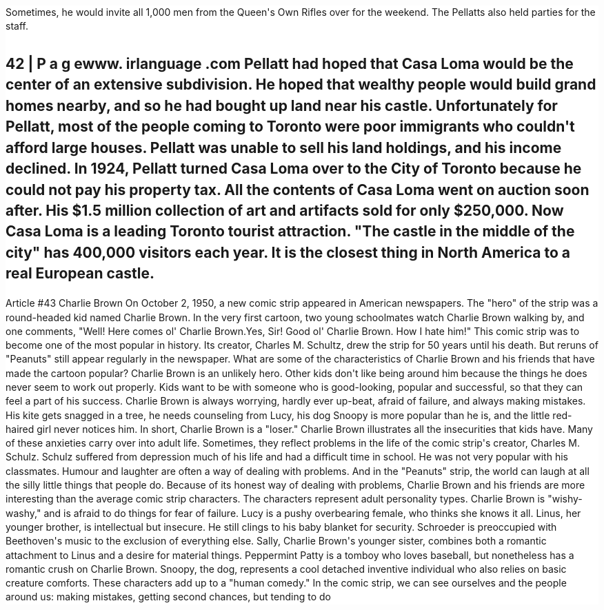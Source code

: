 Sometimes, he would invite all 1,000 men from the Queen's Own Rifles over for the
weekend. The Pellatts also held parties for the staff.

42 | P a g ewww. irlanguage .com
Pellatt had hoped that Casa Loma would be the center of an extensive subdivision. He
hoped that wealthy people would build grand homes nearby, and so he had bought up
land near his castle. Unfortunately for Pellatt, most of the people coming to Toronto were
poor immigrants who couldn't afford large houses. Pellatt was unable to sell his land
holdings, and his income declined. In 1924, Pellatt turned Casa Loma over to the City of
Toronto because he could not pay his property tax.
All the contents of Casa Loma went on auction soon after. His $1.5 million collection of
art and artifacts sold for only $250,000. Now Casa Loma is a leading Toronto tourist
attraction. "The castle in the middle of the city" has 400,000 visitors each year. It is the
closest thing in North America to a real European castle.
------------------------------------------------------------------------------------------------------------------------
Article #43
Charlie Brown
On October 2, 1950, a new comic strip appeared in American newspapers. The "hero" of
the strip was a round-headed kid named Charlie Brown. In the very first cartoon, two
young schoolmates watch Charlie Brown walking by, and one comments, "Well! Here
comes ol' Charlie Brown.Yes, Sir! Good ol' Charlie Brown. How I hate him!"
This comic strip was to become one of the most popular in history. Its creator, Charles M.
Schultz, drew the strip for 50 years until his death. But reruns of "Peanuts" still appear
regularly in the newspaper. What are some of the characteristics of Charlie Brown and
his friends that have made the cartoon popular?
Charlie Brown is an unlikely hero. Other kids don't like being around him because the
things he does never seem to work out properly. Kids want to be with someone who is
good-looking, popular and successful, so that they can feel a part of his success. Charlie
Brown is always worrying, hardly ever up-beat, afraid of failure, and always making
mistakes. His kite gets snagged in a tree, he needs counseling from Lucy, his dog
Snoopy is more popular than he is, and the little red-haired girl never notices him. In
short, Charlie Brown is a "loser."
Charlie Brown illustrates all the insecurities that kids have. Many of these anxieties carry
over into adult life. Sometimes, they reflect problems in the life of the comic strip's
creator, Charles M. Schulz. Schulz suffered from depression much of his life and had a
difficult time in school. He was not very popular with his classmates. Humour and
laughter are often a way of dealing with problems. And in the "Peanuts" strip, the world
can laugh at all the silly little things that people do.
Because of its honest way of dealing with problems, Charlie Brown and his friends are
more interesting than the average comic strip characters. The characters represent adult
personality types. Charlie Brown is "wishy-washy," and is afraid to do things for fear of
failure. Lucy is a pushy overbearing female, who thinks she knows it all. Linus, her
younger brother, is intellectual but insecure. He still clings to his baby blanket for
security. Schroeder is preoccupied with Beethoven's music to the exclusion of
everything else.
Sally, Charlie Brown's younger sister, combines both a romantic attachment to Linus and
a desire for material things. Peppermint Patty is a tomboy who loves baseball, but
nonetheless has a romantic crush on Charlie Brown. Snoopy, the dog, represents a cool
detached inventive individual who also relies on basic creature comforts.
These characters add up to a "human comedy." In the comic strip, we can see ourselves
and the people around us: making mistakes, getting second chances, but tending to do
